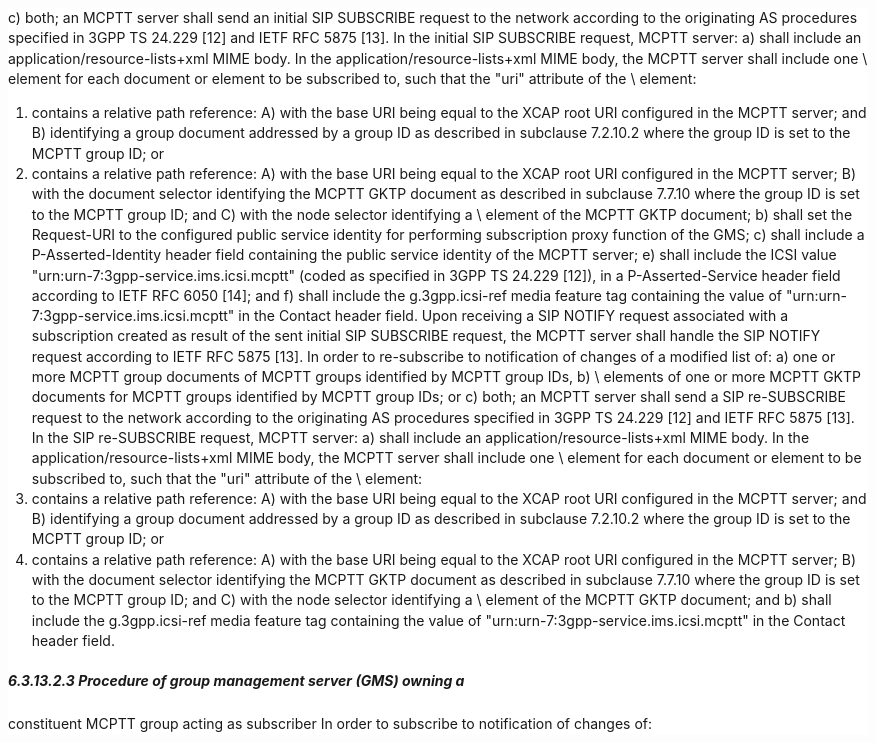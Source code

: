 c) both;
an MCPTT server shall send an initial SIP SUBSCRIBE request to the network
according to the originating AS procedures specified in 3GPP TS 24.229 [12]
and IETF RFC 5875 [13]. In the initial SIP SUBSCRIBE request, MCPTT server:
a) shall include an application/resource-lists+xml MIME body. In the
application/resource-lists+xml MIME body, the MCPTT server shall include one
\ element for each document or element to be subscribed to, such that
the \"uri\" attribute of the \ element:
1) contains a relative path reference:
A) with the base URI being equal to the XCAP root URI configured in the MCPTT
server; and
B) identifying a group document addressed by a group ID as described in
subclause 7.2.10.2 where the group ID is set to the MCPTT group ID; or
2) contains a relative path reference:
A) with the base URI being equal to the XCAP root URI configured in the MCPTT
server;
B) with the document selector identifying the MCPTT GKTP document as described
in subclause 7.7.10 where the group ID is set to the MCPTT group ID; and
C) with the node selector identifying a \ element of the MCPTT
GKTP document;
b) shall set the Request-URI to the configured public service identity for
performing subscription proxy function of the GMS;
c) shall include a P-Asserted-Identity header field containing the public
service identity of the MCPTT server;
e) shall include the ICSI value \"urn:urn-7:3gpp-service.ims.icsi.mcptt\"
(coded as specified in 3GPP TS 24.229 [12]), in a P-Asserted-Service header
field according to IETF RFC 6050 [14]; and
f) shall include the g.3gpp.icsi-ref media feature tag containing the value of
\"urn:urn-7:3gpp-service.ims.icsi.mcptt\" in the Contact header field.
Upon receiving a SIP NOTIFY request associated with a subscription created as
result of the sent initial SIP SUBSCRIBE request, the MCPTT server shall
handle the SIP NOTIFY request according to IETF RFC 5875 [13].
In order to re-subscribe to notification of changes of a modified list of:
a) one or more MCPTT group documents of MCPTT groups identified by MCPTT group
IDs,
b) \ elements of one or more MCPTT GKTP documents for MCPTT groups
identified by MCPTT group IDs; or
c) both;
an MCPTT server shall send a SIP re-SUBSCRIBE request to the network according
to the originating AS procedures specified in 3GPP TS 24.229 [12] and IETF RFC
5875 [13]. In the SIP re-SUBSCRIBE request, MCPTT server:
a) shall include an application/resource-lists+xml MIME body. In the
application/resource-lists+xml MIME body, the MCPTT server shall include one
\ element for each document or element to be subscribed to, such that
the \"uri\" attribute of the \ element:
1) contains a relative path reference:
A) with the base URI being equal to the XCAP root URI configured in the MCPTT
server; and
B) identifying a group document addressed by a group ID as described in
subclause 7.2.10.2 where the group ID is set to the MCPTT group ID; or
2) contains a relative path reference:
A) with the base URI being equal to the XCAP root URI configured in the MCPTT
server;
B) with the document selector identifying the MCPTT GKTP document as described
in subclause 7.7.10 where the group ID is set to the MCPTT group ID; and
C) with the node selector identifying a \ element of the MCPTT
GKTP document; and
b) shall include the g.3gpp.icsi-ref media feature tag containing the value of
\"urn:urn-7:3gpp-service.ims.icsi.mcptt\" in the Contact header field.
##### 6.3.13.2.3 Procedure of group management server (GMS) owning a
constituent MCPTT group acting as subscriber
In order to subscribe to notification of changes of: